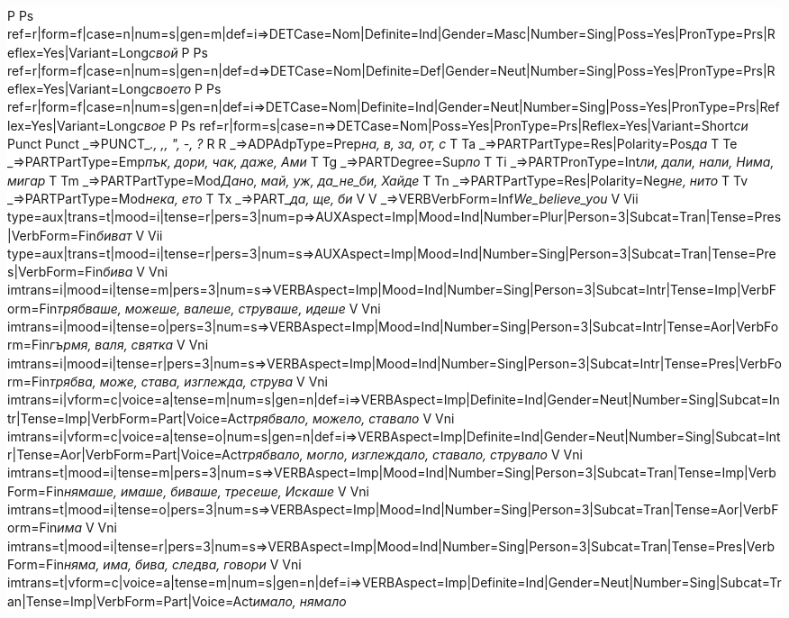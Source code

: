   <tr><td>P Ps ref=r|form=f|case=n|num=s|gen=m|def=i</td><td>=&gt;</td><td>DET</td><td>Case=Nom|Definite=Ind|Gender=Masc|Number=Sing|Poss=Yes|PronType=Prs|Reflex=Yes|Variant=Long</td><td><em>свой</em></td></tr>
  <tr style="background:lightgray"><td>P Ps ref=r|form=f|case=n|num=s|gen=n|def=d</td><td>=&gt;</td><td>DET</td><td>Case=Nom|Definite=Def|Gender=Neut|Number=Sing|Poss=Yes|PronType=Prs|Reflex=Yes|Variant=Long</td><td><em>своето</em></td></tr>
  <tr><td>P Ps ref=r|form=f|case=n|num=s|gen=n|def=i</td><td>=&gt;</td><td>DET</td><td>Case=Nom|Definite=Ind|Gender=Neut|Number=Sing|Poss=Yes|PronType=Prs|Reflex=Yes|Variant=Long</td><td><em>свое</em></td></tr>
  <tr style="background:lightgray"><td>P Ps ref=r|form=s|case=n</td><td>=&gt;</td><td>DET</td><td>Case=Nom|Poss=Yes|PronType=Prs|Reflex=Yes|Variant=Short</td><td><em>си</em></td></tr>
  <tr><td>Punct Punct _</td><td>=&gt;</td><td>PUNCT</td><td>_</td><td><em>., ,, ", -, ?</em></td></tr>
  <tr style="background:lightgray"><td>R R _</td><td>=&gt;</td><td>ADP</td><td>AdpType=Prep</td><td><em>на, в, за, от, с</em></td></tr>
  <tr><td>T Ta _</td><td>=&gt;</td><td>PART</td><td>PartType=Res|Polarity=Pos</td><td><em>да</em></td></tr>
  <tr style="background:lightgray"><td>T Te _</td><td>=&gt;</td><td>PART</td><td>PartType=Emp</td><td><em>пък, дори, чак, даже, Ами</em></td></tr>
  <tr><td>T Tg _</td><td>=&gt;</td><td>PART</td><td>Degree=Sup</td><td><em>по</em></td></tr>
  <tr style="background:lightgray"><td>T Ti _</td><td>=&gt;</td><td>PART</td><td>PronType=Int</td><td><em>ли, дали, нали, Нима, мигар</em></td></tr>
  <tr><td>T Tm _</td><td>=&gt;</td><td>PART</td><td>PartType=Mod</td><td><em>Дано, май, уж, да_не_би, Хайде</em></td></tr>
  <tr style="background:lightgray"><td>T Tn _</td><td>=&gt;</td><td>PART</td><td>PartType=Res|Polarity=Neg</td><td><em>не, нито</em></td></tr>
  <tr><td>T Tv _</td><td>=&gt;</td><td>PART</td><td>PartType=Mod</td><td><em>нека, ето</em></td></tr>
  <tr style="background:lightgray"><td>T Tx _</td><td>=&gt;</td><td>PART</td><td>_</td><td><em>да, ще, би</em></td></tr>
  <tr><td>V V _</td><td>=&gt;</td><td>VERB</td><td>VerbForm=Inf</td><td><em>We_believe_you</em></td></tr>
  <tr style="background:lightgray"><td>V Vii type=aux|trans=t|mood=i|tense=r|pers=3|num=p</td><td>=&gt;</td><td>AUX</td><td>Aspect=Imp|Mood=Ind|Number=Plur|Person=3|Subcat=Tran|Tense=Pres|VerbForm=Fin</td><td><em>биват</em></td></tr>
  <tr><td>V Vii type=aux|trans=t|mood=i|tense=r|pers=3|num=s</td><td>=&gt;</td><td>AUX</td><td>Aspect=Imp|Mood=Ind|Number=Sing|Person=3|Subcat=Tran|Tense=Pres|VerbForm=Fin</td><td><em>бива</em></td></tr>
  <tr style="background:lightgray"><td>V Vni imtrans=i|mood=i|tense=m|pers=3|num=s</td><td>=&gt;</td><td>VERB</td><td>Aspect=Imp|Mood=Ind|Number=Sing|Person=3|Subcat=Intr|Tense=Imp|VerbForm=Fin</td><td><em>трябваше, можеше, валеше, струваше, идеше</em></td></tr>
  <tr><td>V Vni imtrans=i|mood=i|tense=o|pers=3|num=s</td><td>=&gt;</td><td>VERB</td><td>Aspect=Imp|Mood=Ind|Number=Sing|Person=3|Subcat=Intr|Tense=Aor|VerbForm=Fin</td><td><em>гърмя, валя, святка</em></td></tr>
  <tr style="background:lightgray"><td>V Vni imtrans=i|mood=i|tense=r|pers=3|num=s</td><td>=&gt;</td><td>VERB</td><td>Aspect=Imp|Mood=Ind|Number=Sing|Person=3|Subcat=Intr|Tense=Pres|VerbForm=Fin</td><td><em>трябва, може, става, изглежда, струва</em></td></tr>
  <tr><td>V Vni imtrans=i|vform=c|voice=a|tense=m|num=s|gen=n|def=i</td><td>=&gt;</td><td>VERB</td><td>Aspect=Imp|Definite=Ind|Gender=Neut|Number=Sing|Subcat=Intr|Tense=Imp|VerbForm=Part|Voice=Act</td><td><em>трябвало, можело, ставало</em></td></tr>
  <tr style="background:lightgray"><td>V Vni imtrans=i|vform=c|voice=a|tense=o|num=s|gen=n|def=i</td><td>=&gt;</td><td>VERB</td><td>Aspect=Imp|Definite=Ind|Gender=Neut|Number=Sing|Subcat=Intr|Tense=Aor|VerbForm=Part|Voice=Act</td><td><em>трябвало, могло, изглеждало, ставало, струвало</em></td></tr>
  <tr><td>V Vni imtrans=t|mood=i|tense=m|pers=3|num=s</td><td>=&gt;</td><td>VERB</td><td>Aspect=Imp|Mood=Ind|Number=Sing|Person=3|Subcat=Tran|Tense=Imp|VerbForm=Fin</td><td><em>нямаше, имаше, биваше, тресеше, Искаше</em></td></tr>
  <tr style="background:lightgray"><td>V Vni imtrans=t|mood=i|tense=o|pers=3|num=s</td><td>=&gt;</td><td>VERB</td><td>Aspect=Imp|Mood=Ind|Number=Sing|Person=3|Subcat=Tran|Tense=Aor|VerbForm=Fin</td><td><em>има</em></td></tr>
  <tr><td>V Vni imtrans=t|mood=i|tense=r|pers=3|num=s</td><td>=&gt;</td><td>VERB</td><td>Aspect=Imp|Mood=Ind|Number=Sing|Person=3|Subcat=Tran|Tense=Pres|VerbForm=Fin</td><td><em>няма, има, бива, следва, говори</em></td></tr>
  <tr style="background:lightgray"><td>V Vni imtrans=t|vform=c|voice=a|tense=m|num=s|gen=n|def=i</td><td>=&gt;</td><td>VERB</td><td>Aspect=Imp|Definite=Ind|Gender=Neut|Number=Sing|Subcat=Tran|Tense=Imp|VerbForm=Part|Voice=Act</td><td><em>имало, нямало</em></td></tr>